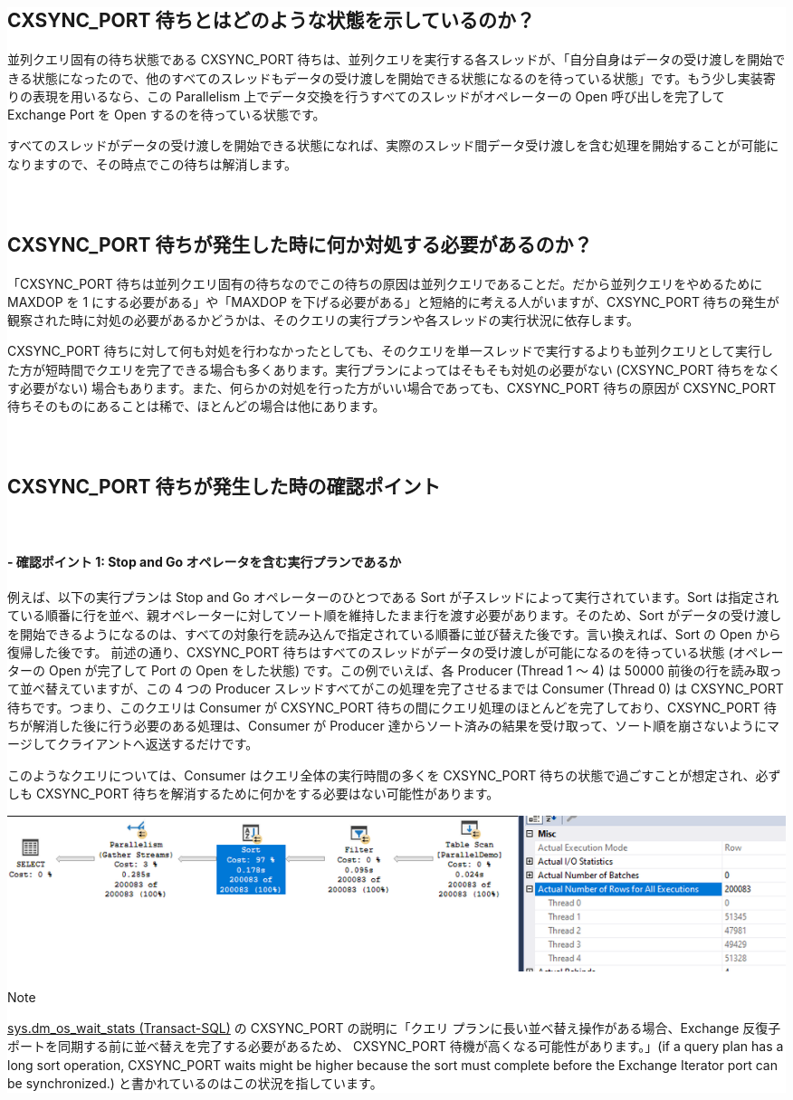 ## CXSYNC_PORT 待ちとはどのような状態を示しているのか？

並列クエリ固有の待ち状態である CXSYNC_PORT 待ちは、並列クエリを実行する各スレッドが、「自分自身はデータの受け渡しを開始できる状態になったので、他のすべてのスレッドもデータの受け渡しを開始できる状態になるのを待っている状態」です。もう少し実装寄りの表現を用いるなら、この Parallelism 上でデータ交換を行うすべてのスレッドがオペレーターの Open 呼び出しを完了して Exchange Port を Open するのを待っている状態です。

すべてのスレッドがデータの受け渡しを開始できる状態になれば、実際のスレッド間データ受け渡しを含む処理を開始することが可能になりますので、その時点でこの待ちは解消します。

</BR>

## CXSYNC_PORT 待ちが発生した時に何か対処する必要があるのか？

「CXSYNC_PORT 待ちは並列クエリ固有の待ちなのでこの待ちの原因は並列クエリであることだ。だから並列クエリをやめるために MAXDOP を 1 にする必要がある」や「MAXDOP を下げる必要がある」と短絡的に考える人がいますが、CXSYNC_PORT 待ちの発生が観察された時に対処の必要があるかどうかは、そのクエリの実行プランや各スレッドの実行状況に依存します。

CXSYNC_PORT 待ちに対して何も対処を行わなかったとしても、そのクエリを単一スレッドで実行するよりも並列クエリとして実行した方が短時間でクエリを完了できる場合も多くあります。実行プランによってはそもそも対処の必要がない (CXSYNC_PORT 待ちをなくす必要がない) 場合もあります。また、何らかの対処を行った方がいい場合であっても、CXSYNC_PORT 待ちの原因が CXSYNC_PORT 待ちそのものにあることは稀で、ほとんどの場合は他にあります。

</BR>

## CXSYNC_PORT 待ちが発生した時の確認ポイント

</BR>

#### - 確認ポイント 1: Stop and Go オペレータを含む実行プランであるか

例えば、以下の実行プランは Stop and Go オペレーターのひとつである Sort が子スレッドによって実行されています。Sort は指定されている順番に行を並べ、親オペレーターに対してソート順を維持したまま行を渡す必要があります。そのため、Sort がデータの受け渡しを開始できるようになるのは、すべての対象行を読み込んで指定されている順番に並び替えた後です。言い換えれば、Sort の Open から復帰した後です。
前述の通り、CXSYNC_PORT 待ちはすべてのスレッドがデータの受け渡しが可能になるのを待っている状態 (オペレーターの Open が完了して Port の Open をした状態) です。この例でいえば、各 Producer (Thread 1 ～ 4) は 50000 前後の行を読み取って並べ替えていますが、この 4 つの Producer スレッドすべてがこの処理を完了させるまでは Consumer (Thread 0) は CXSYNC_PORT 待ちです。つまり、このクエリは Consumer が CXSYNC_PORT 待ちの間にクエリ処理のほとんどを完了しており、CXSYNC_PORT 待ちが解消した後に行う必要のある処理は、Consumer が Producer 達からソート済みの結果を受け取って、ソート順を崩さないようにマージしてクライアントへ返送するだけです。

このようなクエリについては、Consumer はクエリ全体の実行時間の多くを CXSYNC_PORT 待ちの状態で過ごすことが想定され、必ずしも CXSYNC_PORT 待ちを解消するために何かをする必要はない可能性があります。

![](./parallel-query-waits/syncport.PNG)


> [!NOTE]
> [sys.dm_os_wait_stats (Transact-SQL)](https://learn.microsoft.com/ja-jp/sql/relational-databases/system-dynamic-management-views/sys-dm-os-wait-stats-transact-sql?view=sql-server-ver16) の CXSYNC_PORT の説明に「クエリ プランに長い並べ替え操作がある場合、Exchange 反復子ポートを同期する前に並べ替えを完了する必要があるため、 CXSYNC_PORT 待機が高くなる可能性があります。」(if a query plan has a long sort operation, CXSYNC_PORT waits might be higher because the sort must complete before the Exchange Iterator port can be synchronized.) と書かれているのはこの状況を指しています。
